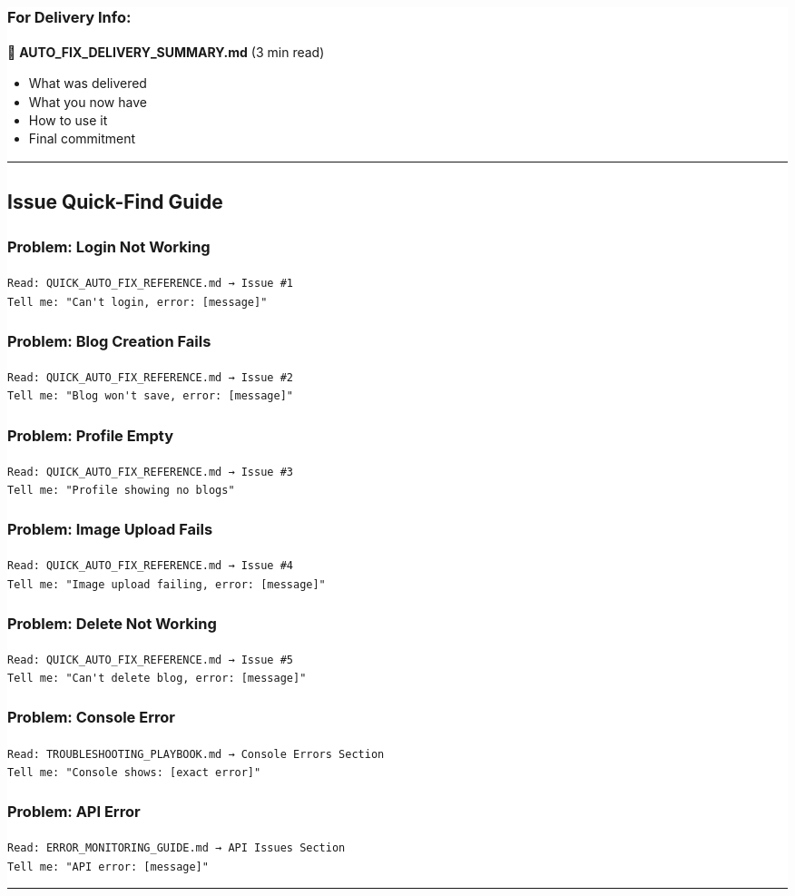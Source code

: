 ### For Delivery Info:
📄 **AUTO_FIX_DELIVERY_SUMMARY.md** (3 min read)
- What was delivered
- What you now have
- How to use it
- Final commitment

---

## Issue Quick-Find Guide

### Problem: Login Not Working
```
Read: QUICK_AUTO_FIX_REFERENCE.md → Issue #1
Tell me: "Can't login, error: [message]"
```

### Problem: Blog Creation Fails
```
Read: QUICK_AUTO_FIX_REFERENCE.md → Issue #2
Tell me: "Blog won't save, error: [message]"
```

### Problem: Profile Empty
```
Read: QUICK_AUTO_FIX_REFERENCE.md → Issue #3
Tell me: "Profile showing no blogs"
```

### Problem: Image Upload Fails
```
Read: QUICK_AUTO_FIX_REFERENCE.md → Issue #4
Tell me: "Image upload failing, error: [message]"
```

### Problem: Delete Not Working
```
Read: QUICK_AUTO_FIX_REFERENCE.md → Issue #5
Tell me: "Can't delete blog, error: [message]"
```

### Problem: Console Error
```
Read: TROUBLESHOOTING_PLAYBOOK.md → Console Errors Section
Tell me: "Console shows: [exact error]"
```

### Problem: API Error
```
Read: ERROR_MONITORING_GUIDE.md → API Issues Section
Tell me: "API error: [message]"
```

---